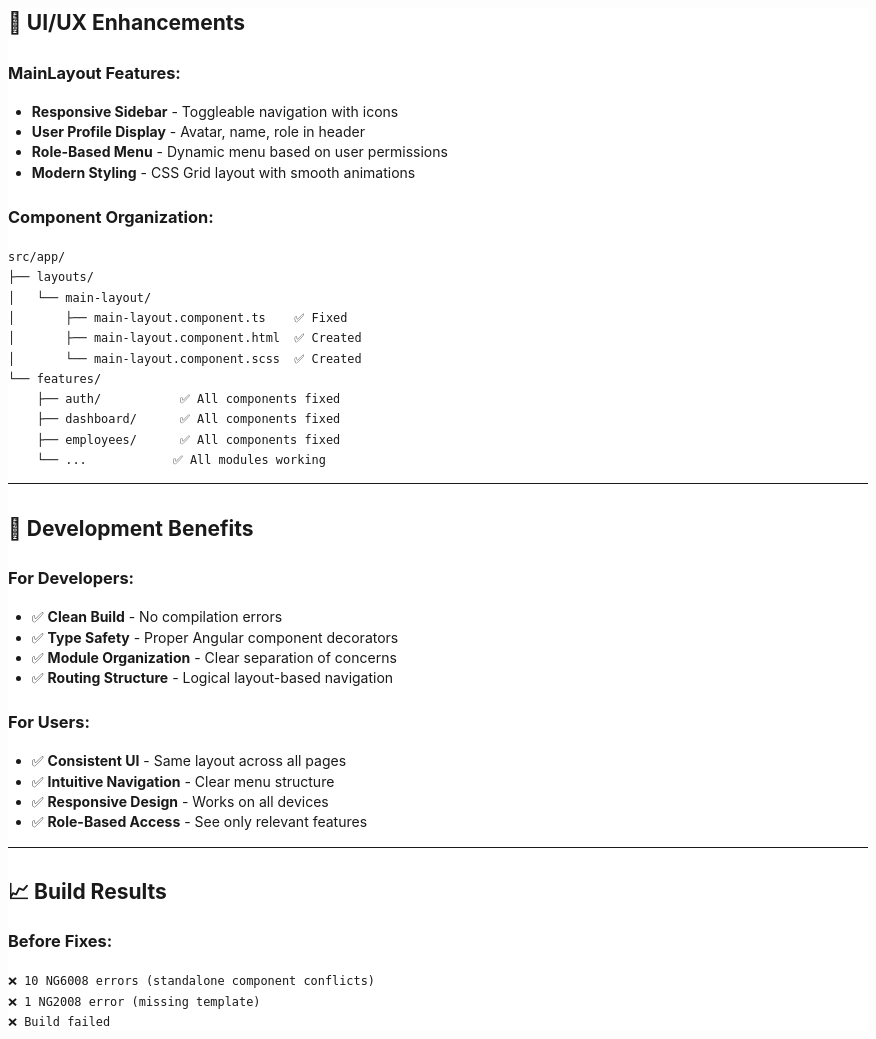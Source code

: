 
## 🎨 **UI/UX Enhancements**

### **MainLayout Features:**
- **Responsive Sidebar** - Toggleable navigation with icons
- **User Profile Display** - Avatar, name, role in header
- **Role-Based Menu** - Dynamic menu based on user permissions
- **Modern Styling** - CSS Grid layout with smooth animations

### **Component Organization:**
```
src/app/
├── layouts/
│   └── main-layout/
│       ├── main-layout.component.ts    ✅ Fixed
│       ├── main-layout.component.html  ✅ Created
│       └── main-layout.component.scss  ✅ Created
└── features/
    ├── auth/           ✅ All components fixed
    ├── dashboard/      ✅ All components fixed
    ├── employees/      ✅ All components fixed
    └── ...            ✅ All modules working
```

---

## 🚀 **Development Benefits**

### **For Developers:**
- ✅ **Clean Build** - No compilation errors
- ✅ **Type Safety** - Proper Angular component decorators
- ✅ **Module Organization** - Clear separation of concerns
- ✅ **Routing Structure** - Logical layout-based navigation

### **For Users:**
- ✅ **Consistent UI** - Same layout across all pages
- ✅ **Intuitive Navigation** - Clear menu structure
- ✅ **Responsive Design** - Works on all devices
- ✅ **Role-Based Access** - See only relevant features

---

## 📈 **Build Results**

### **Before Fixes:**
```
❌ 10 NG6008 errors (standalone component conflicts)
❌ 1 NG2008 error (missing template)
❌ Build failed
```
